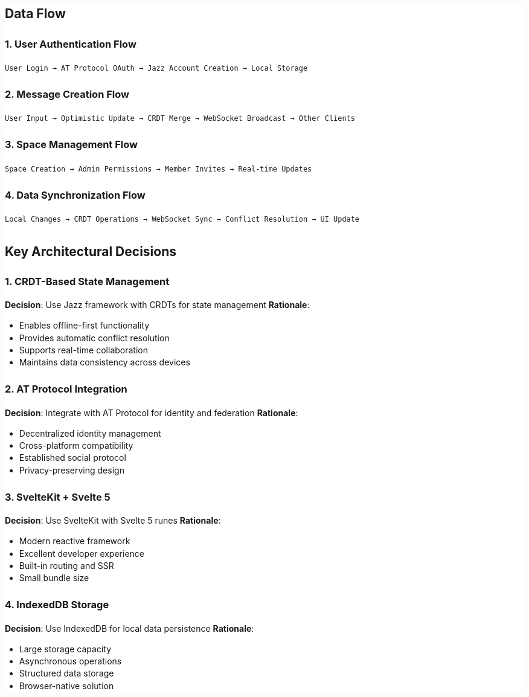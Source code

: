 ## Data Flow

### 1. User Authentication Flow
```
User Login → AT Protocol OAuth → Jazz Account Creation → Local Storage
```

### 2. Message Creation Flow
```
User Input → Optimistic Update → CRDT Merge → WebSocket Broadcast → Other Clients
```

### 3. Space Management Flow
```
Space Creation → Admin Permissions → Member Invites → Real-time Updates
```

### 4. Data Synchronization Flow
```
Local Changes → CRDT Operations → WebSocket Sync → Conflict Resolution → UI Update
```

## Key Architectural Decisions

### 1. CRDT-Based State Management
**Decision**: Use Jazz framework with CRDTs for state management
**Rationale**: 
- Enables offline-first functionality
- Provides automatic conflict resolution
- Supports real-time collaboration
- Maintains data consistency across devices

### 2. AT Protocol Integration
**Decision**: Integrate with AT Protocol for identity and federation
**Rationale**:
- Decentralized identity management
- Cross-platform compatibility
- Established social protocol
- Privacy-preserving design

### 3. SvelteKit + Svelte 5
**Decision**: Use SvelteKit with Svelte 5 runes
**Rationale**:
- Modern reactive framework
- Excellent developer experience
- Built-in routing and SSR
- Small bundle size

### 4. IndexedDB Storage
**Decision**: Use IndexedDB for local data persistence
**Rationale**:
- Large storage capacity
- Asynchronous operations
- Structured data storage
- Browser-native solution
